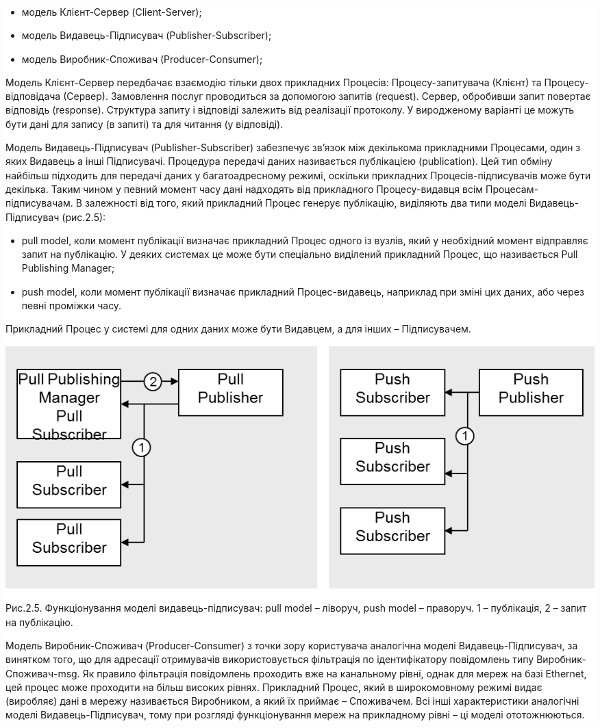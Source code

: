 - модель Клієнт-Сервер (Client-Server);

- модель Видавець-Підписувач (Publisher-Subscriber);

- модель Виробник-Споживач (Producer-Consumer);

 Модель Клієнт-Сервер передбачає взаємодію тільки двох прикладних Процесів: Процесу-запитувача (Клієнт) та Процесу-відповідача (Сервер). Замовлення послуг проводиться за допомогою запитів (request). Сервер, обробивши запит повертає відповідь (response). Структура запиту і відповіді залежить від реалізації протоколу. У виродженому варіанті це можуть бути дані для запису (в запиті) та для читання (у відповіді). 

Модель Видавець-Підписувач (Publisher-Subscriber) забезпечує зв’язок між декількома прикладними Процесами, один з яких Видавець а інші Підписувачі. Процедура передачі даних називається публікацією (publication). Цей тип обміну найбільш підходить для передачі даних у багатоадресному режимі, оскільки прикладних Процесів-підписувачів може бути декілька. Таким чином у певний момент часу дані надходять від прикладного Процесу-видавця всім Процесам-підписувачам. В залежності від того, який прикладний Процес генерує публікацію, виділяють два типи моделі Видавець-Підписувач (рис.2.5):

-    pull model, коли момент публікації визначає прикладний Процес одного із вузлів, який у необхідний момент відправляє запит на публікацію. У деяких системах це може бути спеціально виділений прикладний Процес, що називається Pull Publishing Manager;

-    push model, коли момент публікації визначає прикладний Процес-видавець, наприклад при зміні цих даних, або через певні проміжки часу.    

Прикладний Процес у системі для одних даних може бути Видавцем, а для інших – Підписувачем.

![img](media2/2_5.png)   

 Рис.2.5. Функціонування моделі видавець-підписувач: pull model – ліворуч, push model – праворуч. 1 – публікація, 2 – запит на публікацію. 

Модель Виробник-Споживач (Producer-Consumer) з точки зору користувача аналогічна моделі Видавець-Підписувач, за винятком того, що для  адресації отримувачів використовується фільтрація по ідентифікатору повідомлень типу Виробник-Споживач-msg. Як правило фільтрація повідомлень проходить вже на канальному рівні, однак для мереж на базі Ethernet, цей процес може проходити на більш високих рівнях. Прикладний Процес, який в широкомовному режимі видає (виробляє) дані в мережу називається Виробником, а який їх приймає – Споживачем. Всі інші характеристики аналогічні моделі Видавець-Підписувач, тому при розгляді функціонування мереж на прикладному рівні – ці моделі ототожнюються. 

